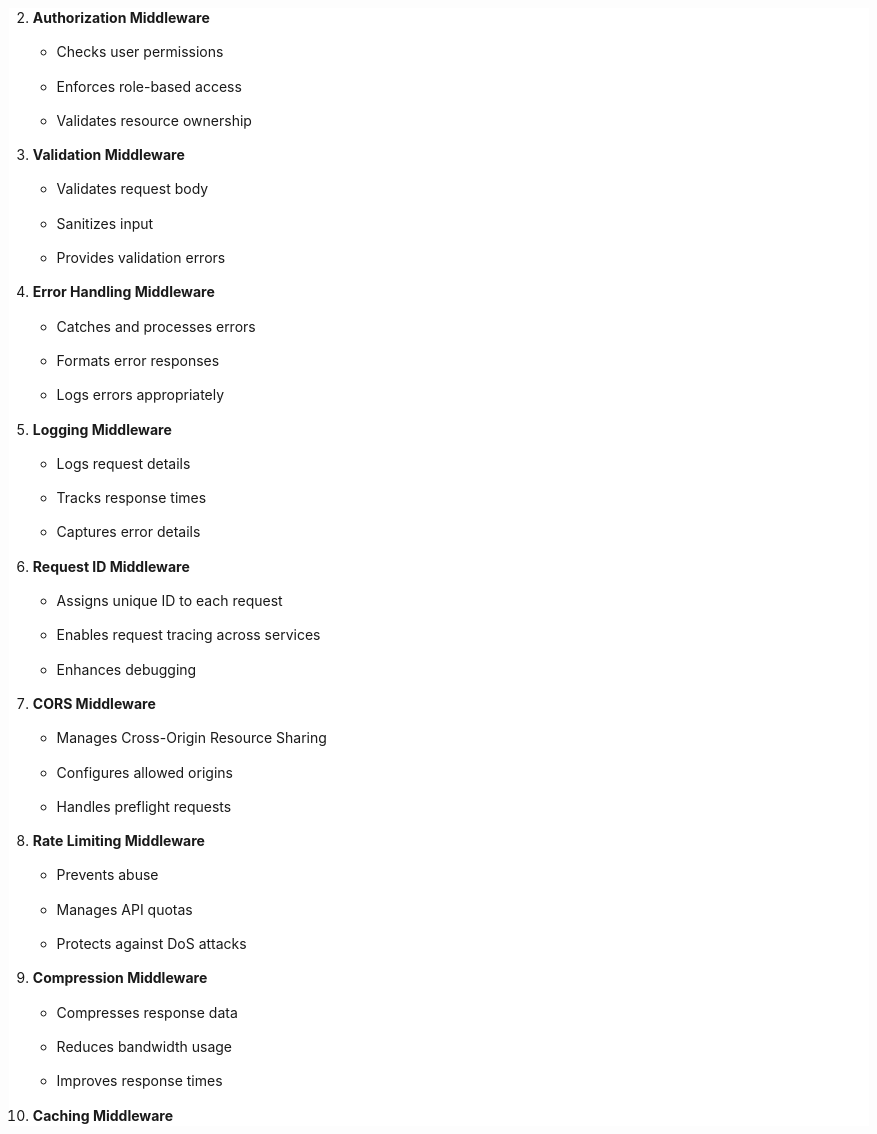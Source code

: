 2. **Authorization Middleware**

   - Checks user permissions

   - Enforces role-based access

   - Validates resource ownership

3. **Validation Middleware**

   - Validates request body

   - Sanitizes input

   - Provides validation errors

4. **Error Handling Middleware**

   - Catches and processes errors

   - Formats error responses

   - Logs errors appropriately

5. **Logging Middleware**

   - Logs request details

   - Tracks response times

   - Captures error details

6. **Request ID Middleware**

   - Assigns unique ID to each request

   - Enables request tracing across services

   - Enhances debugging

7. **CORS Middleware**

   - Manages Cross-Origin Resource Sharing

   - Configures allowed origins

   - Handles preflight requests

8. **Rate Limiting Middleware**

   - Prevents abuse

   - Manages API quotas

   - Protects against DoS attacks

9. **Compression Middleware**

   - Compresses response data

   - Reduces bandwidth usage

   - Improves response times

10. **Caching Middleware**
